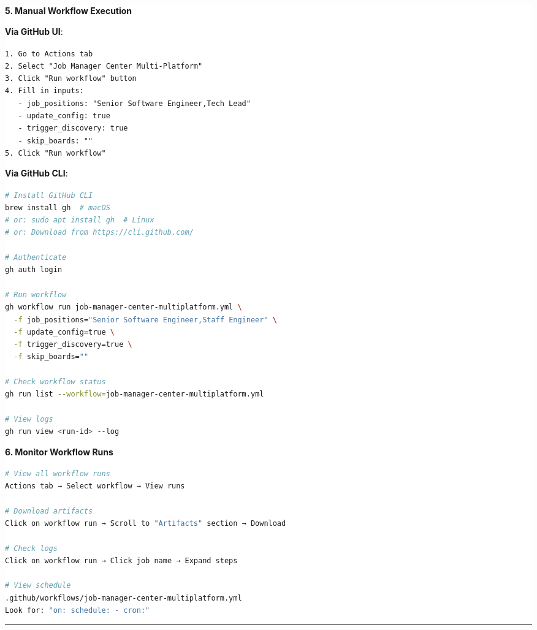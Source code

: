 
**5. Manual Workflow Execution**

**Via GitHub UI**:
```
1. Go to Actions tab
2. Select "Job Manager Center Multi-Platform"
3. Click "Run workflow" button
4. Fill in inputs:
   - job_positions: "Senior Software Engineer,Tech Lead"
   - update_config: true
   - trigger_discovery: true
   - skip_boards: ""
5. Click "Run workflow"
```

**Via GitHub CLI**:
```bash
# Install GitHub CLI
brew install gh  # macOS
# or: sudo apt install gh  # Linux
# or: Download from https://cli.github.com/

# Authenticate
gh auth login

# Run workflow
gh workflow run job-manager-center-multiplatform.yml \
  -f job_positions="Senior Software Engineer,Staff Engineer" \
  -f update_config=true \
  -f trigger_discovery=true \
  -f skip_boards=""

# Check workflow status
gh run list --workflow=job-manager-center-multiplatform.yml

# View logs
gh run view <run-id> --log
```

**6. Monitor Workflow Runs**

```bash
# View all workflow runs
Actions tab → Select workflow → View runs

# Download artifacts
Click on workflow run → Scroll to "Artifacts" section → Download

# Check logs
Click on workflow run → Click job name → Expand steps

# View schedule
.github/workflows/job-manager-center-multiplatform.yml
Look for: "on: schedule: - cron:"
```

---